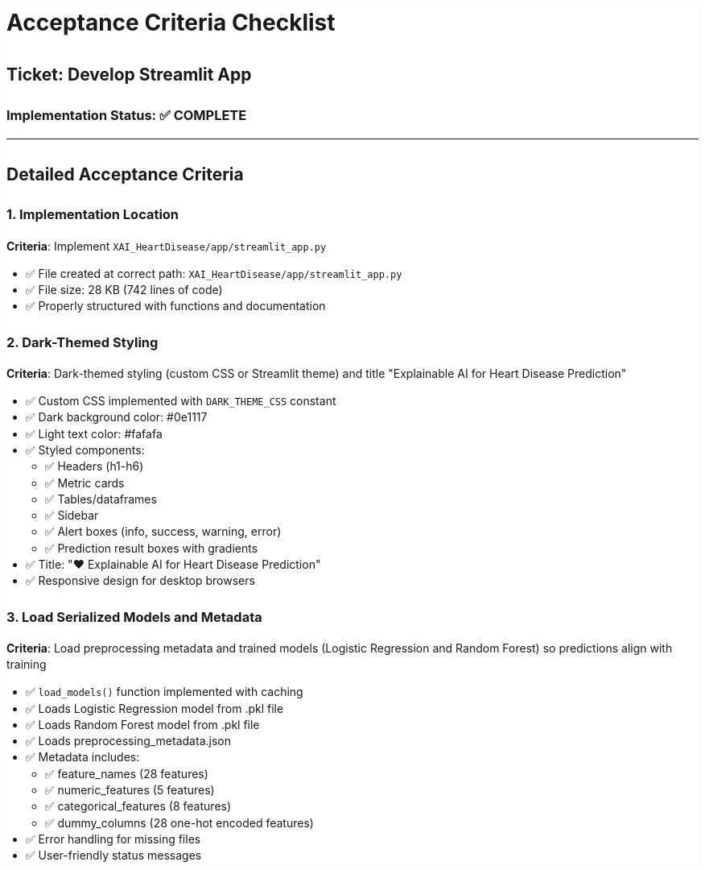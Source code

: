 # Acceptance Criteria Checklist

## Ticket: Develop Streamlit App

### Implementation Status: ✅ COMPLETE

---

## Detailed Acceptance Criteria

### 1. Implementation Location
**Criteria**: Implement `XAI_HeartDisease/app/streamlit_app.py`

- ✅ File created at correct path: `XAI_HeartDisease/app/streamlit_app.py`
- ✅ File size: 28 KB (742 lines of code)
- ✅ Properly structured with functions and documentation

### 2. Dark-Themed Styling
**Criteria**: Dark-themed styling (custom CSS or Streamlit theme) and title "Explainable AI for Heart Disease Prediction"

- ✅ Custom CSS implemented with `DARK_THEME_CSS` constant
- ✅ Dark background color: #0e1117
- ✅ Light text color: #fafafa
- ✅ Styled components:
  - ✅ Headers (h1-h6)
  - ✅ Metric cards
  - ✅ Tables/dataframes
  - ✅ Sidebar
  - ✅ Alert boxes (info, success, warning, error)
  - ✅ Prediction result boxes with gradients
- ✅ Title: "❤️ Explainable AI for Heart Disease Prediction"
- ✅ Responsive design for desktop browsers

### 3. Load Serialized Models and Metadata
**Criteria**: Load preprocessing metadata and trained models (Logistic Regression and Random Forest) so predictions align with training

- ✅ `load_models()` function implemented with caching
- ✅ Loads Logistic Regression model from .pkl file
- ✅ Loads Random Forest model from .pkl file
- ✅ Loads preprocessing_metadata.json
- ✅ Metadata includes:
  - ✅ feature_names (28 features)
  - ✅ numeric_features (5 features)
  - ✅ categorical_features (8 features)
  - ✅ dummy_columns (28 one-hot encoded features)
- ✅ Error handling for missing files
- ✅ User-friendly status messages
